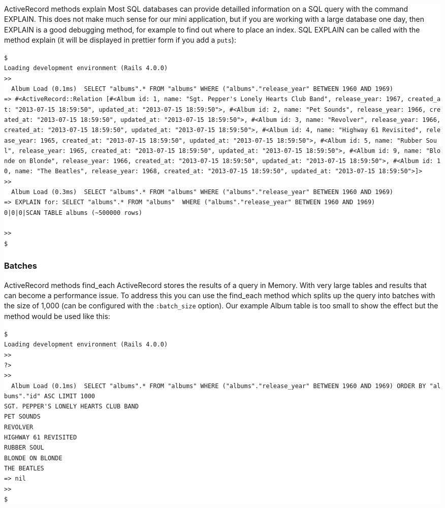 ActiveRecord
methods
explain
Most SQL databases can provide detailled information on a SQL query with
the command EXPLAIN. This does not make much sense for our mini
application, but if you are working with a large database one day, then
EXPLAIN is a good debugging method, for example to find out where to
place an index. SQL EXPLAIN can be called with the method explain (it
will be displayed in prettier form if you add a `puts`):

    $
    Loading development environment (Rails 4.0.0)
    >>
      Album Load (0.1ms)  SELECT "albums".* FROM "albums" WHERE ("albums"."release_year" BETWEEN 1960 AND 1969)
    => #<ActiveRecord::Relation [#<Album id: 1, name: "Sgt. Pepper's Lonely Hearts Club Band", release_year: 1967, created_at: "2013-07-15 18:59:50", updated_at: "2013-07-15 18:59:50">, #<Album id: 2, name: "Pet Sounds", release_year: 1966, created_at: "2013-07-15 18:59:50", updated_at: "2013-07-15 18:59:50">, #<Album id: 3, name: "Revolver", release_year: 1966, created_at: "2013-07-15 18:59:50", updated_at: "2013-07-15 18:59:50">, #<Album id: 4, name: "Highway 61 Revisited", release_year: 1965, created_at: "2013-07-15 18:59:50", updated_at: "2013-07-15 18:59:50">, #<Album id: 5, name: "Rubber Soul", release_year: 1965, created_at: "2013-07-15 18:59:50", updated_at: "2013-07-15 18:59:50">, #<Album id: 9, name: "Blonde on Blonde", release_year: 1966, created_at: "2013-07-15 18:59:50", updated_at: "2013-07-15 18:59:50">, #<Album id: 10, name: "The Beatles", release_year: 1968, created_at: "2013-07-15 18:59:50", updated_at: "2013-07-15 18:59:50">]>
    >>
      Album Load (0.3ms)  SELECT "albums".* FROM "albums" WHERE ("albums"."release_year" BETWEEN 1960 AND 1969)
    => EXPLAIN for: SELECT "albums".* FROM "albums"  WHERE ("albums"."release_year" BETWEEN 1960 AND 1969)
    0|0|0|SCAN TABLE albums (~500000 rows)

    >>
    $

### Batches

ActiveRecord
methods
find\_each
ActiveRecord stores the results of a query in Memory. With very large
tables and results that can become a performance issue. To address this
you can use the find\_each method which splits up the query into batches
with the size of 1,000 (can be configured with the `:batch_size`
option). Our example Album table is too small to show the effect but the
method would be used like this:

    $
    Loading development environment (Rails 4.0.0)
    >>
    ?>
    >>
      Album Load (0.1ms)  SELECT "albums".* FROM "albums" WHERE ("albums"."release_year" BETWEEN 1960 AND 1969) ORDER BY "albums"."id" ASC LIMIT 1000
    SGT. PEPPER'S LONELY HEARTS CLUB BAND
    PET SOUNDS
    REVOLVER
    HIGHWAY 61 REVISITED
    RUBBER SOUL
    BLONDE ON BLONDE
    THE BEATLES
    => nil
    >>
    $
